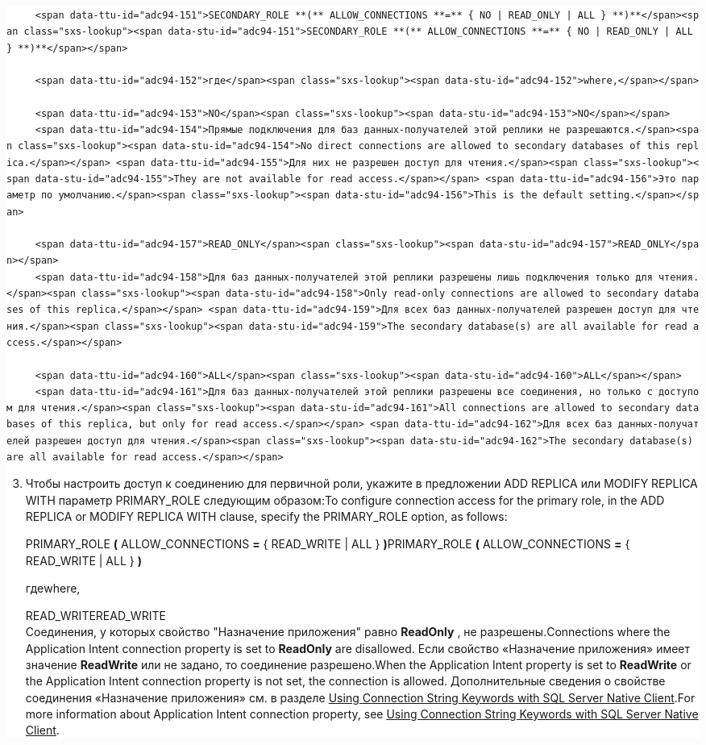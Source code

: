          <span data-ttu-id="adc94-151">SECONDARY_ROLE **(** ALLOW_CONNECTIONS **=** { NO | READ_ONLY | ALL } **)**</span><span class="sxs-lookup"><span data-stu-id="adc94-151">SECONDARY_ROLE **(** ALLOW_CONNECTIONS **=** { NO | READ_ONLY | ALL } **)**</span></span>  
  
         <span data-ttu-id="adc94-152">где</span><span class="sxs-lookup"><span data-stu-id="adc94-152">where,</span></span>  
  
         <span data-ttu-id="adc94-153">NO</span><span class="sxs-lookup"><span data-stu-id="adc94-153">NO</span></span>  
         <span data-ttu-id="adc94-154">Прямые подключения для баз данных-получателей этой реплики не разрешаются.</span><span class="sxs-lookup"><span data-stu-id="adc94-154">No direct connections are allowed to secondary databases of this replica.</span></span> <span data-ttu-id="adc94-155">Для них не разрешен доступ для чтения.</span><span class="sxs-lookup"><span data-stu-id="adc94-155">They are not available for read access.</span></span> <span data-ttu-id="adc94-156">Это параметр по умолчанию.</span><span class="sxs-lookup"><span data-stu-id="adc94-156">This is the default setting.</span></span>  
  
         <span data-ttu-id="adc94-157">READ_ONLY</span><span class="sxs-lookup"><span data-stu-id="adc94-157">READ_ONLY</span></span>  
         <span data-ttu-id="adc94-158">Для баз данных-получателей этой реплики разрешены лишь подключения только для чтения.</span><span class="sxs-lookup"><span data-stu-id="adc94-158">Only read-only connections are allowed to secondary databases of this replica.</span></span> <span data-ttu-id="adc94-159">Для всех баз данных-получателей разрешен доступ для чтения.</span><span class="sxs-lookup"><span data-stu-id="adc94-159">The secondary database(s) are all available for read access.</span></span>  
  
         <span data-ttu-id="adc94-160">ALL</span><span class="sxs-lookup"><span data-stu-id="adc94-160">ALL</span></span>  
         <span data-ttu-id="adc94-161">Для баз данных-получателей этой реплики разрешены все соединения, но только с доступом для чтения.</span><span class="sxs-lookup"><span data-stu-id="adc94-161">All connections are allowed to secondary databases of this replica, but only for read access.</span></span> <span data-ttu-id="adc94-162">Для всех баз данных-получателей разрешен доступ для чтения.</span><span class="sxs-lookup"><span data-stu-id="adc94-162">The secondary database(s) are all available for read access.</span></span>  
  
3.  <span data-ttu-id="adc94-163">Чтобы настроить доступ к соединению для первичной роли, укажите в предложении ADD REPLICA или MODIFY REPLICA WITH параметр PRIMARY_ROLE следующим образом:</span><span class="sxs-lookup"><span data-stu-id="adc94-163">To configure connection access for the primary role, in the ADD REPLICA or MODIFY REPLICA WITH clause, specify the PRIMARY_ROLE option, as follows:</span></span>  
  
     <span data-ttu-id="adc94-164">PRIMARY_ROLE **(** ALLOW_CONNECTIONS **=** { READ_WRITE | ALL } **)**</span><span class="sxs-lookup"><span data-stu-id="adc94-164">PRIMARY_ROLE **(** ALLOW_CONNECTIONS **=** { READ_WRITE | ALL } **)**</span></span>  
  
     <span data-ttu-id="adc94-165">где</span><span class="sxs-lookup"><span data-stu-id="adc94-165">where,</span></span>  
  
     <span data-ttu-id="adc94-166">READ_WRITE</span><span class="sxs-lookup"><span data-stu-id="adc94-166">READ_WRITE</span></span>  
     <span data-ttu-id="adc94-167">Соединения, у которых свойство "Назначение приложения" равно **ReadOnly** , не разрешены.</span><span class="sxs-lookup"><span data-stu-id="adc94-167">Connections where the Application Intent connection property is set to **ReadOnly** are disallowed.</span></span>  <span data-ttu-id="adc94-168">Если свойство «Назначение приложения» имеет значение **ReadWrite** или не задано, то соединение разрешено.</span><span class="sxs-lookup"><span data-stu-id="adc94-168">When the Application Intent property is set to **ReadWrite** or the Application Intent connection property is not set, the connection is allowed.</span></span> <span data-ttu-id="adc94-169">Дополнительные сведения о свойстве соединения «Назначение приложения» см. в разделе [Using Connection String Keywords with SQL Server Native Client](../../../relational-databases/native-client/applications/using-connection-string-keywords-with-sql-server-native-client.md).</span><span class="sxs-lookup"><span data-stu-id="adc94-169">For more information about Application Intent connection property, see [Using Connection String Keywords with SQL Server Native Client](../../../relational-databases/native-client/applications/using-connection-string-keywords-with-sql-server-native-client.md).</span></span>  
  